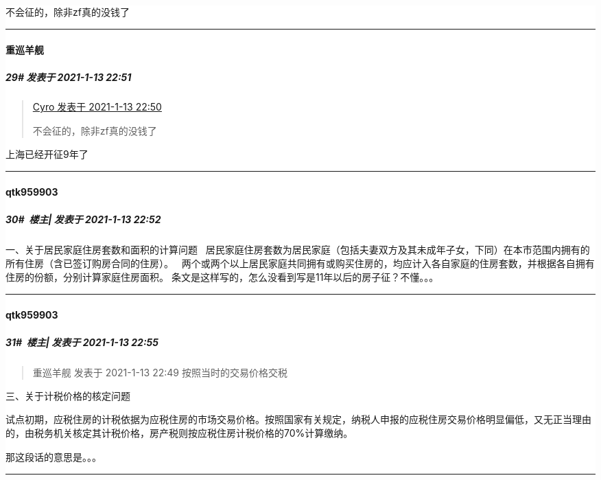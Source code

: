 不会征的，除非zf真的没钱了







*****

####  重巡羊舰  
##### 29#       发表于 2021-1-13 22:51



<blockquote><a href="httphttps://bbs.saraba1st.com/2b/forum.php?mod=redirect&amp;goto=findpost&amp;pid=50027313&amp;ptid=1982685" target="_blank">Cyro 发表于 2021-1-13 22:50</a>

不会征的，除非zf真的没钱了</blockquote>
上海已经开征9年了







*****

####  qtk959903  
##### 30#         楼主| 发表于 2021-1-13 22:52




一、关于居民家庭住房套数和面积的计算问题   居民家庭住房套数为居民家庭（包括夫妻双方及其未成年子女，下同）在本市范围内拥有的所有住房（含已签订购房合同的住房）。   两个或两个以上居民家庭共同拥有或购买住房的，均应计入各自家庭的住房套数，并根据各自拥有住房的份额，分别计算家庭住房面积。 条文是这样写的，怎么没看到写是11年以后的房子征？不懂。。。







*****

####  qtk959903  
##### 31#         楼主| 发表于 2021-1-13 22:55



<blockquote>重巡羊舰 发表于 2021-1-13 22:49
按照当时的交易价格交税</blockquote>
三、关于计税价格的核定问题



试点初期，应税住房的计税依据为应税住房的市场交易价格。按照国家有关规定，纳税人申报的应税住房交易价格明显偏低，又无正当理由的，由税务机关核定其计税价格，房产税则按应税住房计税价格的70%计算缴纳。



那这段话的意思是。。。







*****
